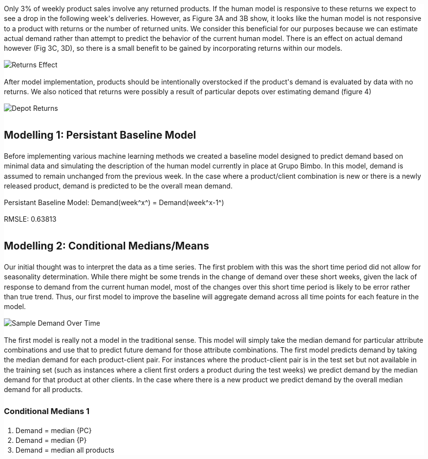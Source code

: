Only 3% of weekly product sales involve any returned products. If the human model is responsive to these returns we expect to see a drop in the following week's deliveries. However, as Figure 3A and 3B show, it looks like the human model is not responsive to a product with returns or the number of returned units. We consider this beneficial for our purposes because we can estimate actual demand rather than attempt to predict the behavior of the current human model. There is an effect on actual demand however (Fig 3C, 3D), so there is a small benefit to be gained by incorporating returns within our models. 

![Returns Effect](../../img/bimbo/returns.png)

After model implementation, products should be intentionally overstocked if the product's demand is evaluated by data with no returns. We also noticed that returns were possibly a result of particular depots over estimating demand (figure 4)

![Depot Returns](../../img/bimbo/depotreturn.png)


## Modelling 1: Persistant Baseline Model

Before implementing various machine learning methods we created a baseline model designed to predict demand based on minimal data and simulating the description of the human model currently in place at Grupo Bimbo. In this model, demand is assumed to remain unchanged from the previous week. In the case where a product/client combination is new or there is a newly released product, demand is predicted to be the overall mean demand.

Persistant Baseline Model: Demand(week^x^) = Demand(week^x-1^)

RMSLE: 0.63813

## Modelling 2: Conditional Medians/Means

Our initial thought was to interpret the data as a time series. The first problem with this was the short time period did not allow for seasonality determination. While there might be some trends in the change of demand over these short weeks, given the lack of response to demand from the current human model, most of the changes over this short time period is likely to be error rather than true trend. Thus, our first model to improve the baseline will aggregate demand across all time points for each feature in the model. 

![Sample Demand Over Time](../../img/bimbo/sample_time_trend_6by6.png)

The first model is really not a model in the traditional sense. This model will simply take the median demand for particular attribute combinations and use that to predict future demand for those attribute combinations. The first model predicts demand by taking the median demand for each product-client pair. For instances where the product-client pair is in the test set but not available in the training set (such as instances where a client first orders a product during the test weeks) we predict demand by the median demand for that product at other clients. In the case where there is a new product we predict demand by the overall median demand for all products. 

### Conditional Medians 1
1. Demand = median {PC}
2. Demand = median {P}
3. Demand = median all products

